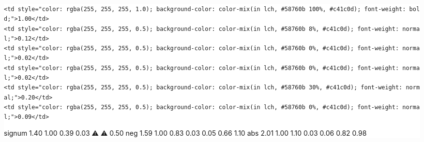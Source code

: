     <td style="color: rgba(255, 255, 255, 1.0); background-color: color-mix(in lch, #58760b 100%, #c41c0d); font-weight: bold;">1.00</td>
    <td style="color: rgba(255, 255, 255, 0.5); background-color: color-mix(in lch, #58760b 8%, #c41c0d); font-weight: normal;">0.12</td>
    <td style="color: rgba(255, 255, 255, 0.5); background-color: color-mix(in lch, #58760b 0%, #c41c0d); font-weight: normal;">0.02</td>
    <td style="color: rgba(255, 255, 255, 0.5); background-color: color-mix(in lch, #58760b 0%, #c41c0d); font-weight: normal;">0.02</td>
    <td style="color: rgba(255, 255, 255, 0.5); background-color: color-mix(in lch, #58760b 30%, #c41c0d); font-weight: normal;">0.20</td>
    <td style="color: rgba(255, 255, 255, 0.5); background-color: color-mix(in lch, #58760b 0%, #c41c0d); font-weight: normal;">0.09</td>
  </tr>
  <tr>
    <td>signum</td>
    <td style="color: rgba(255, 255, 255, 0.5); background-color: color-mix(in lch, #58760b 100%, #c41c0d); font-weight: normal;">1.40</td>
    <td style="color: rgba(255, 255, 255, 1.0); background-color: color-mix(in lch, #58760b 100%, #c41c0d); font-weight: bold;">1.00</td>
    <td style="color: rgba(255, 255, 255, 0.5); background-color: color-mix(in lch, #58760b 59%, #c41c0d); font-weight: normal;">0.39</td>
    <td style="color: rgba(255, 255, 255, 0.5); background-color: color-mix(in lch, #58760b 0%, #c41c0d); font-weight: normal;">0.03</td>
    <td style="color: rgba(255, 255, 255, 1.0); background-color: color-mix(in lch, #58760b 0%, #c41c0d); font-weight: normal;">⚠️</td>
    <td style="color: rgba(255, 255, 255, 1.0); background-color: color-mix(in lch, #58760b 0%, #c41c0d); font-weight: normal;">⚠️</td>
    <td style="color: rgba(255, 255, 255, 0.5); background-color: color-mix(in lch, #58760b 70%, #c41c0d); font-weight: normal;">0.50</td>
  </tr>
  <tr>
    <td>neg</td>
    <td style="color: rgba(255, 255, 255, 0.5); background-color: color-mix(in lch, #58760b 100%, #c41c0d); font-weight: normal;">1.59</td>
    <td style="color: rgba(255, 255, 255, 0.5); background-color: color-mix(in lch, #58760b 96%, #c41c0d); font-weight: normal;">1.00</td>
    <td style="color: rgba(255, 255, 255, 0.5); background-color: color-mix(in lch, #58760b 88%, #c41c0d); font-weight: normal;">0.83</td>
    <td style="color: rgba(255, 255, 255, 0.5); background-color: color-mix(in lch, #58760b 0%, #c41c0d); font-weight: normal;">0.03</td>
    <td style="color: rgba(255, 255, 255, 0.5); background-color: color-mix(in lch, #58760b 0%, #c41c0d); font-weight: normal;">0.05</td>
    <td style="color: rgba(255, 255, 255, 0.5); background-color: color-mix(in lch, #58760b 78%, #c41c0d); font-weight: normal;">0.66</td>
    <td style="color: rgba(255, 255, 255, 1.0); background-color: color-mix(in lch, #58760b 100%, #c41c0d); font-weight: bold;">1.10</td>
  </tr>
  <tr>
    <td>abs</td>
    <td style="color: rgba(255, 255, 255, 0.5); background-color: color-mix(in lch, #58760b 100%, #c41c0d); font-weight: normal;">2.01</td>
    <td style="color: rgba(255, 255, 255, 0.5); background-color: color-mix(in lch, #58760b 96%, #c41c0d); font-weight: normal;">1.00</td>
    <td style="color: rgba(255, 255, 255, 1.0); background-color: color-mix(in lch, #58760b 100%, #c41c0d); font-weight: bold;">1.10</td>
    <td style="color: rgba(255, 255, 255, 0.5); background-color: color-mix(in lch, #58760b 0%, #c41c0d); font-weight: normal;">0.03</td>
    <td style="color: rgba(255, 255, 255, 0.5); background-color: color-mix(in lch, #58760b 0%, #c41c0d); font-weight: normal;">0.06</td>
    <td style="color: rgba(255, 255, 255, 0.5); background-color: color-mix(in lch, #58760b 87%, #c41c0d); font-weight: normal;">0.82</td>
    <td style="color: rgba(255, 255, 255, 0.5); background-color: color-mix(in lch, #58760b 95%, #c41c0d); font-weight: normal;">0.98</td>
  </tr>